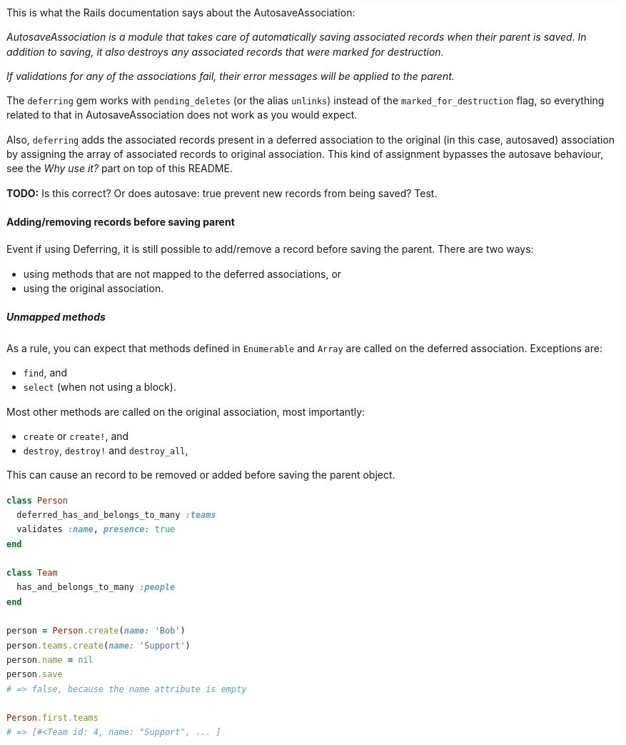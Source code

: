 This is what the Rails documentation says about the AutosaveAssociation:

_AutosaveAssociation is a module that takes care of automatically saving
associated records when their parent is saved. In addition to saving, it also
destroys any associated records that were marked for destruction._

_If validations for any of the associations fail, their error messages will be
applied to the parent._

The `deferring` gem works with `pending_deletes` (or the alias `unlinks`)
instead of the `marked_for_destruction` flag, so everything related to that in
AutosaveAssociation does not work as you would expect.

Also, `deferring` adds the associated records present in a deferred
association to the original (in this case, autosaved) association by assigning
the array of associated records to original association. This kind of assignment
bypasses the autosave behaviour, see the _Why use it?_ part on top of this
README.

**TODO:** Is this correct? Or does autosave: true prevent new records from being
saved? Test.

#### Adding/removing records before saving parent

Event if using Deferring, it is still possible to add/remove a record before
saving the parent. There are two ways:
* using methods that are not mapped to the deferred associations, or
* using the original association.

##### Unmapped methods

As a rule, you can expect that methods defined in `Enumerable` and `Array` are
called on the deferred association. Exceptions are:
* `find`, and
* `select` (when not using a block).

Most other methods are called on the original association, most importantly:
* `create` or `create!`, and
* `destroy`, `destroy!` and `destroy_all`,

This can cause an record to be removed or added before saving the parent object.

``` ruby
class Person
  deferred_has_and_belongs_to_many :teams
  validates :name, presence: true
end

class Team
  has_and_belongs_to_many :people
end

person = Person.create(name: 'Bob')
person.teams.create(name: 'Support')
person.name = nil
person.save
# => false, because the name attribute is empty

Person.first.teams
# => [#<Team id: 4, name: "Support", ... ]
```
